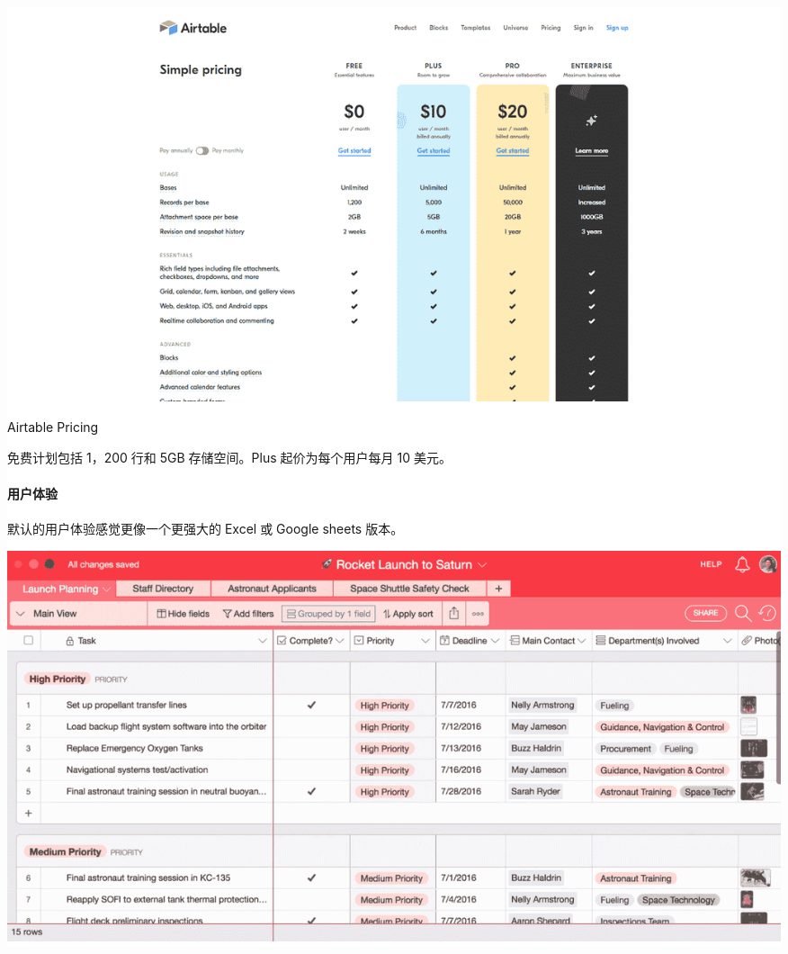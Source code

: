 ![air table pricing](img/bb51ea7e917f0d3aa518aa3ead8fff01.png)

Airtable Pricing



免费计划包括 1，200 行和 5GB 存储空间。Plus 起价为每个用户每月 10 美元。

#### 用户体验

默认的用户体验感觉更像一个更强大的 Excel 或 Google sheets 版本。

![air table user interface](img/2b0eee69f20e91cfd6bd8d52b5b7f4f6.png)
